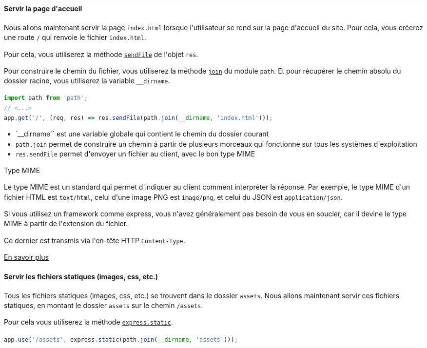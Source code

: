 </Solution>

#### Servir la page d'accueil

Nous allons maintenant servir la page `index.html` lorsque l'utilisateur se rend sur la page d'accueil du site. Pour cela, vous créerez une route `/` qui renvoie le fichier `index.html`.

Pour cela, vous utiliserez la méthode [`sendFile`](https://expressjs.com/fr/4x/api.html#res.sendFile) de l'objet `res`.

Pour construire le chemin du fichier, vous utiliserez la méthode [`join`](https://nodejs.org/api/path.html#path_path_join_paths) du module `path`. Et pour récupérer le chemin absolu du dossier racine, vous utiliserez la variable `__dirname`.

<Solution showAnyway>

```typescript
import path from 'path';
// <...>
app.get('/', (req, res) => res.sendFile(path.join(__dirname, 'index.html')));
```

- `\_\_dirname`` est une variable globale qui contient le chemin du dossier courant
- `path.join` permet de construire un chemin à partir de plusieurs morceaux qui fonctionne sur tous les systèmes d'exploitation
- `res.sendFile` permet d'envoyer un fichier au client, avec le bon type MIME

<Message>
<div slot='title'>Type MIME</div>

Le type MIME est un standard qui permet d'indiquer au client comment interpréter la réponse. Par exemple, le type MIME d'un fichier HTML est `text/html`, celui d'une image PNG est `image/png`, et celui du JSON est `application/json`.

Si vous utilisez un framework comme express, vous n'avez généralement pas besoin de vous en soucier, car il devine le type MIME à partir de l'extension du fichier.

Ce dernier est transmis via l'en-tête HTTP `Content-Type`.

[En savoir plus](https://developer.mozilla.org/fr/docs/Web/HTTP/Basics_of_HTTP/MIME_Types)

</Message>

</Solution>

#### Servir les fichiers statiques (images, css, etc.)

Tous les fichiers statiques (images, css, etc.) se trouvent dans le dossier `assets`. Nous allons maintenant servir ces fichiers statiques, en montant le dossier `assets` sur le chemin `/assets`.

Pour cela vous utiliserez la méthode [`express.static`](https://expressjs.com/fr/4x/api.html#express.static).

<Solution>

```typescript
app.use('/assets', express.static(path.join(__dirname, 'assets')));
```

</Solution>
